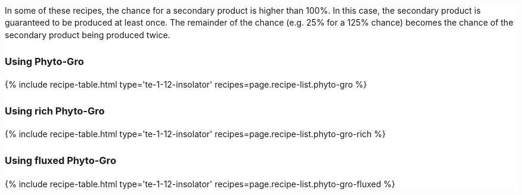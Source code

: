 In some of these recipes, the chance for a secondary product is higher than
100%. In this case, the secondary product is guaranteed to be produced at least
once. The remainder of the chance (e.g. 25% for a 125% chance) becomes the
chance of the secondary product being produced twice.

### Using Phyto-Gro
{% include recipe-table.html type='te-1-12-insolator' recipes=page.recipe-list.phyto-gro %}

### Using rich Phyto-Gro
{% include recipe-table.html type='te-1-12-insolator' recipes=page.recipe-list.phyto-gro-rich %}

### Using fluxed Phyto-Gro
{% include recipe-table.html type='te-1-12-insolator' recipes=page.recipe-list.phyto-gro-fluxed %}
